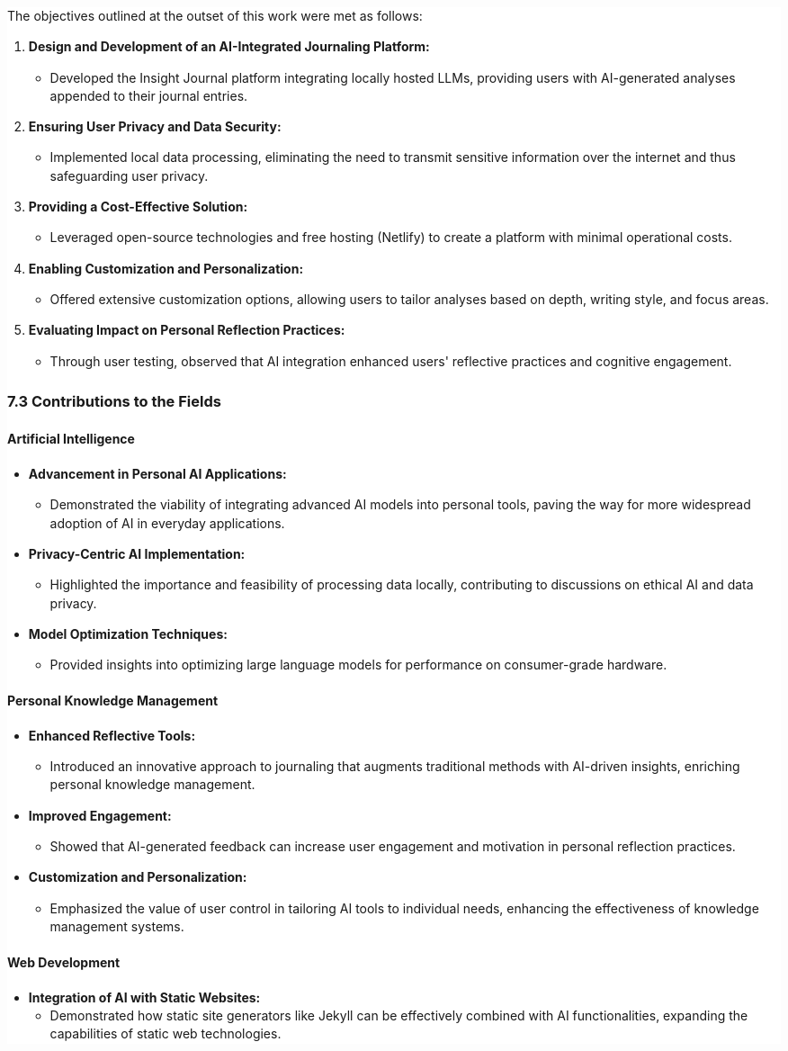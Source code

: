 The objectives outlined at the outset of this work were met as follows:

1. **Design and Development of an AI-Integrated Journaling Platform:**
   - Developed the Insight Journal platform integrating locally hosted LLMs, providing users with AI-generated analyses appended to their journal entries.

2. **Ensuring User Privacy and Data Security:**
   - Implemented local data processing, eliminating the need to transmit sensitive information over the internet and thus safeguarding user privacy.

3. **Providing a Cost-Effective Solution:**
   - Leveraged open-source technologies and free hosting (Netlify) to create a platform with minimal operational costs.

4. **Enabling Customization and Personalization:**
   - Offered extensive customization options, allowing users to tailor analyses based on depth, writing style, and focus areas.

5. **Evaluating Impact on Personal Reflection Practices:**
   - Through user testing, observed that AI integration enhanced users' reflective practices and cognitive engagement.

### **7.3 Contributions to the Fields**

#### **Artificial Intelligence**

- **Advancement in Personal AI Applications:**
  - Demonstrated the viability of integrating advanced AI models into personal tools, paving the way for more widespread adoption of AI in everyday applications.

- **Privacy-Centric AI Implementation:**
  - Highlighted the importance and feasibility of processing data locally, contributing to discussions on ethical AI and data privacy.

- **Model Optimization Techniques:**
  - Provided insights into optimizing large language models for performance on consumer-grade hardware.

#### **Personal Knowledge Management**

- **Enhanced Reflective Tools:**
  - Introduced an innovative approach to journaling that augments traditional methods with AI-driven insights, enriching personal knowledge management.

- **Improved Engagement:**
  - Showed that AI-generated feedback can increase user engagement and motivation in personal reflection practices.

- **Customization and Personalization:**
  - Emphasized the value of user control in tailoring AI tools to individual needs, enhancing the effectiveness of knowledge management systems.

#### **Web Development**

- **Integration of AI with Static Websites:**
  - Demonstrated how static site generators like Jekyll can be effectively combined with AI functionalities, expanding the capabilities of static web technologies.
